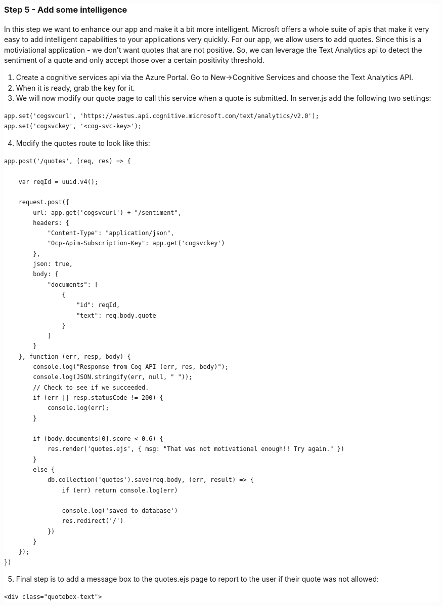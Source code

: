 ### Step 5 - Add some intelligence
In this step we want to enhance our app and make it a bit more intelligent. Microsft offers a whole suite of apis that make it very easy to add intelligent capabilities to your applications very quickly. For our app, we allow users to add quotes. Since this is a motiviational application - we don't want quotes that are not positive. So, we can leverage the Text Analytics api to detect the sentiment of a quote and only accept those over a certain positivity threshold.

1. Create a cognitive services api via the Azure Portal. Go to New->Cognitive Services and choose the Text Analytics API.
2. When it is ready, grab the key for it.
3. We will now modify our quote page to call this service when a quote is submitted. In server.js add the following two settings:
```
app.set('cogsvcurl', 'https://westus.api.cognitive.microsoft.com/text/analytics/v2.0');
app.set('cogsvckey', '<cog-svc-key>');
```
4. Modify the quotes route to look like this:
```
app.post('/quotes', (req, res) => {
   
    var reqId = uuid.v4();

    request.post({
        url: app.get('cogsvcurl') + "/sentiment",
        headers: {
            "Content-Type": "application/json",
            "Ocp-Apim-Subscription-Key": app.get('cogsvckey')
        },
        json: true,
        body: {
            "documents": [
                {
                    "id": reqId,
                    "text": req.body.quote
                }
            ]
        }
    }, function (err, resp, body) {
        console.log("Response from Cog API (err, res, body)");
        console.log(JSON.stringify(err, null, " "));
        // Check to see if we succeeded.
        if (err || resp.statusCode != 200) {
            console.log(err);
        }
        
        if (body.documents[0].score < 0.6) {
            res.render('quotes.ejs', { msg: "That was not motivational enough!! Try again." })
        }
        else {
            db.collection('quotes').save(req.body, (err, result) => {
                if (err) return console.log(err)

                console.log('saved to database')
                res.redirect('/')
            })
        }
    });
})

```
5. Final step is to add a message box to the quotes.ejs page to report to the user if their quote was not allowed:
```
<div class="quotebox-text">
```